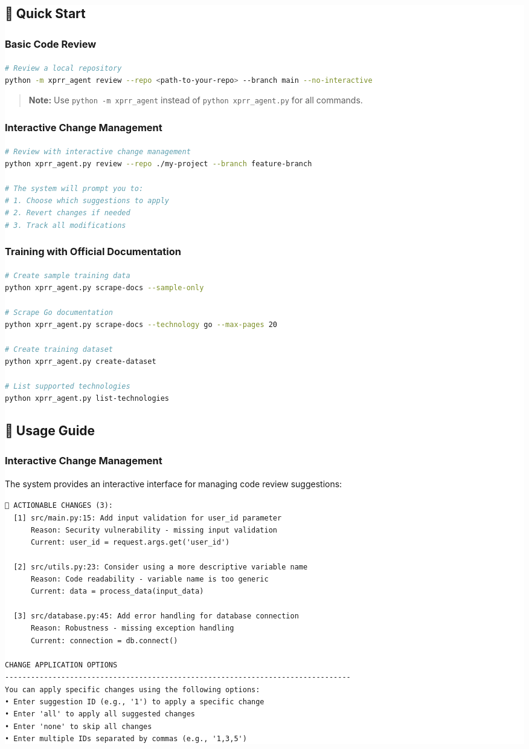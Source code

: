 ## 🚀 Quick Start

### Basic Code Review
```bash
# Review a local repository
python -m xprr_agent review --repo <path-to-your-repo> --branch main --no-interactive
```

> **Note:** Use `python -m xprr_agent` instead of `python xprr_agent.py` for all commands.

### Interactive Change Management
```bash
# Review with interactive change management
python xprr_agent.py review --repo ./my-project --branch feature-branch

# The system will prompt you to:
# 1. Choose which suggestions to apply
# 2. Revert changes if needed
# 3. Track all modifications
```

### Training with Official Documentation
```bash
# Create sample training data
python xprr_agent.py scrape-docs --sample-only

# Scrape Go documentation
python xprr_agent.py scrape-docs --technology go --max-pages 20

# Create training dataset
python xprr_agent.py create-dataset

# List supported technologies
python xprr_agent.py list-technologies
```

## 📖 Usage Guide

### Interactive Change Management

The system provides an interactive interface for managing code review suggestions:

```
📝 ACTIONABLE CHANGES (3):
  [1] src/main.py:15: Add input validation for user_id parameter
      Reason: Security vulnerability - missing input validation
      Current: user_id = request.args.get('user_id')

  [2] src/utils.py:23: Consider using a more descriptive variable name
      Reason: Code readability - variable name is too generic
      Current: data = process_data(input_data)

  [3] src/database.py:45: Add error handling for database connection
      Reason: Robustness - missing exception handling
      Current: connection = db.connect()

CHANGE APPLICATION OPTIONS
--------------------------------------------------------------------------------
You can apply specific changes using the following options:
• Enter suggestion ID (e.g., '1') to apply a specific change
• Enter 'all' to apply all suggested changes
• Enter 'none' to skip all changes
• Enter multiple IDs separated by commas (e.g., '1,3,5')

```